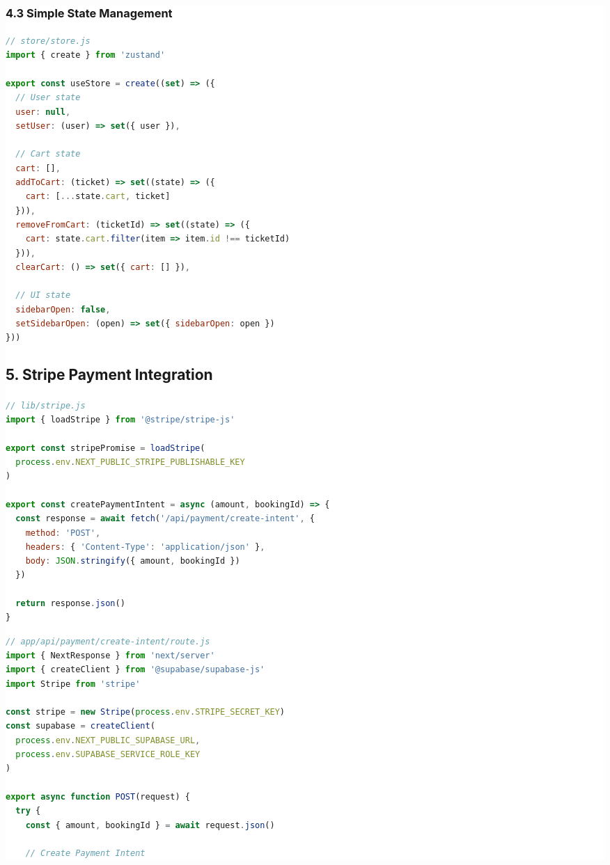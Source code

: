 ### 4.3 Simple State Management

```javascript
// store/store.js
import { create } from 'zustand'

export const useStore = create((set) => ({
  // User state
  user: null,
  setUser: (user) => set({ user }),

  // Cart state
  cart: [],
  addToCart: (ticket) => set((state) => ({
    cart: [...state.cart, ticket]
  })),
  removeFromCart: (ticketId) => set((state) => ({
    cart: state.cart.filter(item => item.id !== ticketId)
  })),
  clearCart: () => set({ cart: [] }),

  // UI state
  sidebarOpen: false,
  setSidebarOpen: (open) => set({ sidebarOpen: open })
}))
```

## 5. Stripe Payment Integration

```javascript
// lib/stripe.js
import { loadStripe } from '@stripe/stripe-js'

export const stripePromise = loadStripe(
  process.env.NEXT_PUBLIC_STRIPE_PUBLISHABLE_KEY
)

export const createPaymentIntent = async (amount, bookingId) => {
  const response = await fetch('/api/payment/create-intent', {
    method: 'POST',
    headers: { 'Content-Type': 'application/json' },
    body: JSON.stringify({ amount, bookingId })
  })

  return response.json()
}
```

```javascript
// app/api/payment/create-intent/route.js
import { NextResponse } from 'next/server'
import { createClient } from '@supabase/supabase-js'
import Stripe from 'stripe'

const stripe = new Stripe(process.env.STRIPE_SECRET_KEY)
const supabase = createClient(
  process.env.NEXT_PUBLIC_SUPABASE_URL,
  process.env.SUPABASE_SERVICE_ROLE_KEY
)

export async function POST(request) {
  try {
    const { amount, bookingId } = await request.json()

    // Create Payment Intent
```